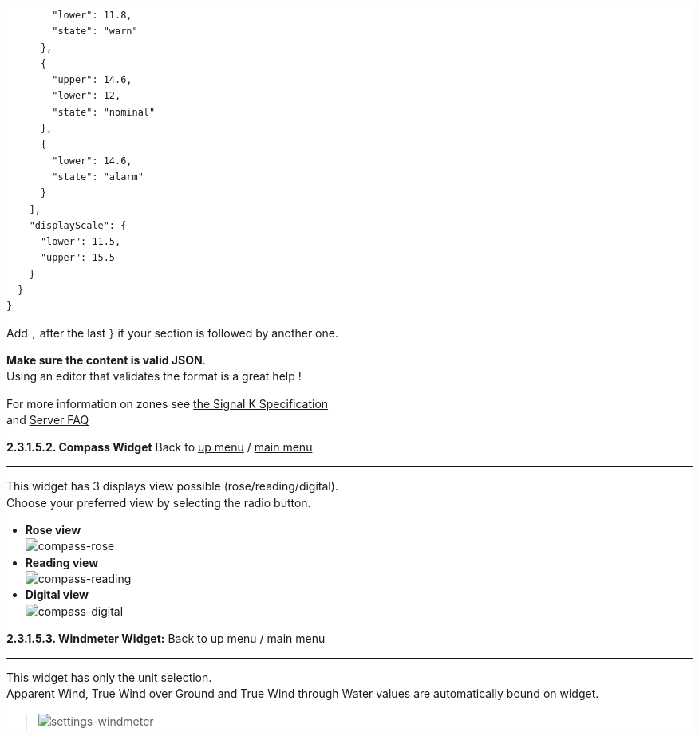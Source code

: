 ```
        "lower": 11.8,
        "state": "warn"
      },
      {
        "upper": 14.6,
        "lower": 12,
        "state": "nominal"
      },
      {
        "lower": 14.6,
        "state": "alarm"
      }
    ],
    "displayScale": {
      "lower": 11.5,
      "upper": 15.5
    }
  }
}
```
Add `,` after the last `}` if your section is followed by another one. 
  
**Make sure the content is valid JSON**.  
Using an editor that validates the format is a great help !  
  
For more information on zones see [the Signal K Specification](https://signalk.org/specification/1.5.0/doc/data_model_metadata.html#metadata-for-a-data-value)  
and [Server FAQ](https://github.com/SignalK/signalk-server/wiki/FAQ:-Frequently-Asked-Questions#if-you-have-a-signalkbasedeltasjson-file) 
  
<a id="2_3_1_5_2"></a>
**2.3.1.5.2. Compass Widget** Back to [up menu](#2_3_1_5) / [main menu](#content)  
___
This widget has 3 displays view possible (rose/reading/digital).  
Choose your preferred view by selecting the radio button.  
- **Rose view**  
![compass-rose](./help/widget-settings-compass-rose.png#maxwidth)  
- **Reading view**  
![compass-reading](./help/widget-settings-compass-reading.png#maxwidth)  
- **Digital view**  
![compass-digital](./help/widget-settings-compass-digital.png#maxwidth)  
  
<a id="2_3_1_5_3"></a>
**2.3.1.5.3. Windmeter Widget:** Back to [up menu](#2_3_1_5) / [main menu](#content)  
___
This widget has only the unit selection.  
Apparent Wind, True Wind over Ground and True Wind through Water values are automatically bound on widget.  
>
>![settings-windmeter](./help/widget-settings-windmeter.png#maxwidth)  
>
  